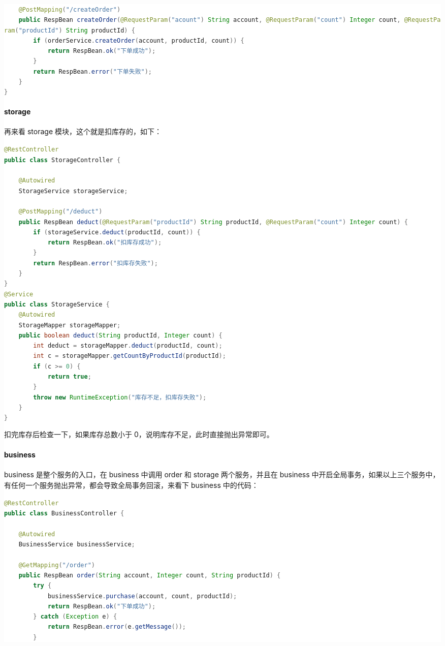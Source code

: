 ```java
    @PostMapping("/createOrder")
    public RespBean createOrder(@RequestParam("acount") String account, @RequestParam("count") Integer count, @RequestParam("productId") String productId) {
        if (orderService.createOrder(account, productId, count)) {
            return RespBean.ok("下单成功");
        }
        return RespBean.error("下单失败");
    }
}
```
<a name="HesBH"></a>
#### storage
再来看 storage 模块，这个就是扣库存的，如下：
```java
@RestController
public class StorageController {

    @Autowired
    StorageService storageService;

    @PostMapping("/deduct")
    public RespBean deduct(@RequestParam("productId") String productId, @RequestParam("count") Integer count) {
        if (storageService.deduct(productId, count)) {
            return RespBean.ok("扣库存成功");
        }
        return RespBean.error("扣库存失败");
    }
}
@Service
public class StorageService {
    @Autowired
    StorageMapper storageMapper;
    public boolean deduct(String productId, Integer count) {
        int deduct = storageMapper.deduct(productId, count);
        int c = storageMapper.getCountByProductId(productId);
        if (c >= 0) {
            return true;
        }
        throw new RuntimeException("库存不足，扣库存失败");
    }
}
```
扣完库存后检查一下，如果库存总数小于 0，说明库存不足，此时直接抛出异常即可。
<a name="izPcf"></a>
#### business
business 是整个服务的入口，在 business 中调用 order 和 storage 两个服务，并且在 business 中开启全局事务，如果以上三个服务中，有任何一个服务抛出异常，都会导致全局事务回滚，来看下 business 中的代码：
```java
@RestController
public class BusinessController {

    @Autowired
    BusinessService businessService;

    @GetMapping("/order")
    public RespBean order(String account, Integer count, String productId) {
        try {
            businessService.purchase(account, count, productId);
            return RespBean.ok("下单成功");
        } catch (Exception e) {
            return RespBean.error(e.getMessage());
        }
```
